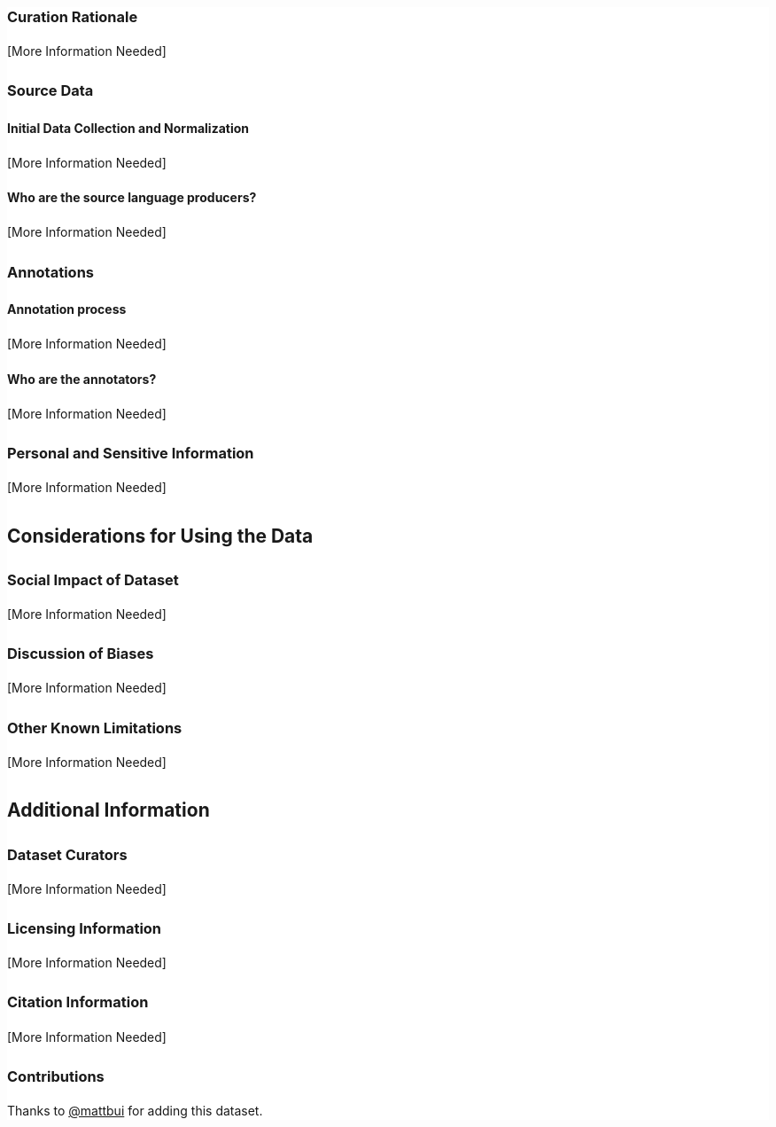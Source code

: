 ### Curation Rationale

[More Information Needed]

### Source Data

#### Initial Data Collection and Normalization

[More Information Needed]

#### Who are the source language producers?

[More Information Needed]

### Annotations

#### Annotation process

[More Information Needed]

#### Who are the annotators?

[More Information Needed]

### Personal and Sensitive Information

[More Information Needed]

## Considerations for Using the Data

### Social Impact of Dataset

[More Information Needed]

### Discussion of Biases

[More Information Needed]

### Other Known Limitations

[More Information Needed]

## Additional Information

### Dataset Curators

[More Information Needed]

### Licensing Information

[More Information Needed]

### Citation Information

[More Information Needed]

### Contributions

Thanks to [@mattbui](https://github.com/mattbui) for adding this dataset.